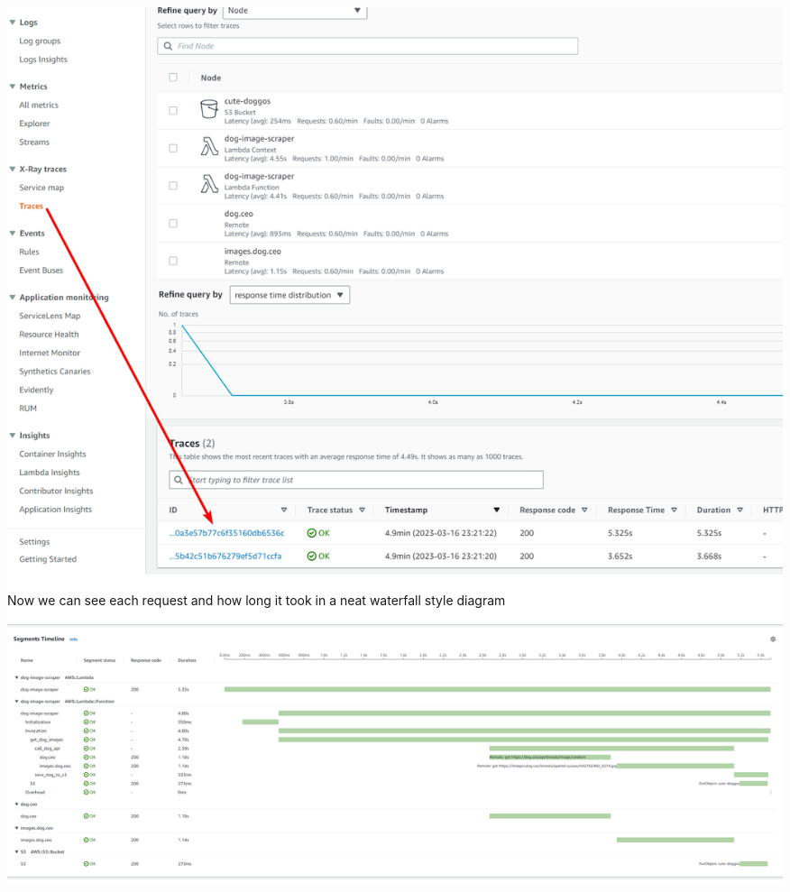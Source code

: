 ![Untitled](images/Untitled%2026.png)

Now we can see each request and how long it took in a neat waterfall style diagram

![Untitled](images/Untitled%2027.png)
